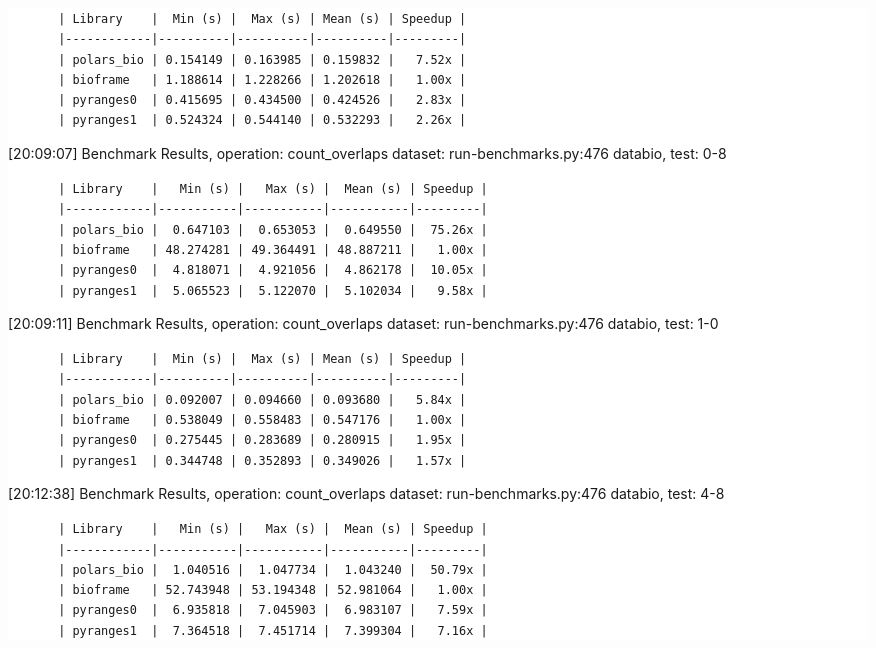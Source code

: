            | Library    |  Min (s) |  Max (s) | Mean (s) | Speedup |
           |------------|----------|----------|----------|---------|
           | polars_bio | 0.154149 | 0.163985 | 0.159832 |   7.52x |
           | bioframe   | 1.188614 | 1.228266 | 1.202618 |   1.00x |
           | pyranges0  | 0.415695 | 0.434500 | 0.424526 |   2.83x |
           | pyranges1  | 0.524324 | 0.544140 | 0.532293 |   2.26x |

[20:09:07]    Benchmark Results, operation: count_overlaps dataset:                                                                                                                                                                                               run-benchmarks.py:476
                                databio, test: 0-8

           | Library    |   Min (s) |   Max (s) |  Mean (s) | Speedup |
           |------------|-----------|-----------|-----------|---------|
           | polars_bio |  0.647103 |  0.653053 |  0.649550 |  75.26x |
           | bioframe   | 48.274281 | 49.364491 | 48.887211 |   1.00x |
           | pyranges0  |  4.818071 |  4.921056 |  4.862178 |  10.05x |
           | pyranges1  |  5.065523 |  5.122070 |  5.102034 |   9.58x |

[20:09:11]   Benchmark Results, operation: count_overlaps dataset:                                                                                                                                                                                                run-benchmarks.py:476
                              databio, test: 1-0

           | Library    |  Min (s) |  Max (s) | Mean (s) | Speedup |
           |------------|----------|----------|----------|---------|
           | polars_bio | 0.092007 | 0.094660 | 0.093680 |   5.84x |
           | bioframe   | 0.538049 | 0.558483 | 0.547176 |   1.00x |
           | pyranges0  | 0.275445 | 0.283689 | 0.280915 |   1.95x |
           | pyranges1  | 0.344748 | 0.352893 | 0.349026 |   1.57x |

[20:12:38]    Benchmark Results, operation: count_overlaps dataset:                                                                                                                                                                                               run-benchmarks.py:476
                                databio, test: 4-8

           | Library    |   Min (s) |   Max (s) |  Mean (s) | Speedup |
           |------------|-----------|-----------|-----------|---------|
           | polars_bio |  1.040516 |  1.047734 |  1.043240 |  50.79x |
           | bioframe   | 52.743948 | 53.194348 | 52.981064 |   1.00x |
           | pyranges0  |  6.935818 |  7.045903 |  6.983107 |   7.59x |
           | pyranges1  |  7.364518 |  7.451714 |  7.399304 |   7.16x |
